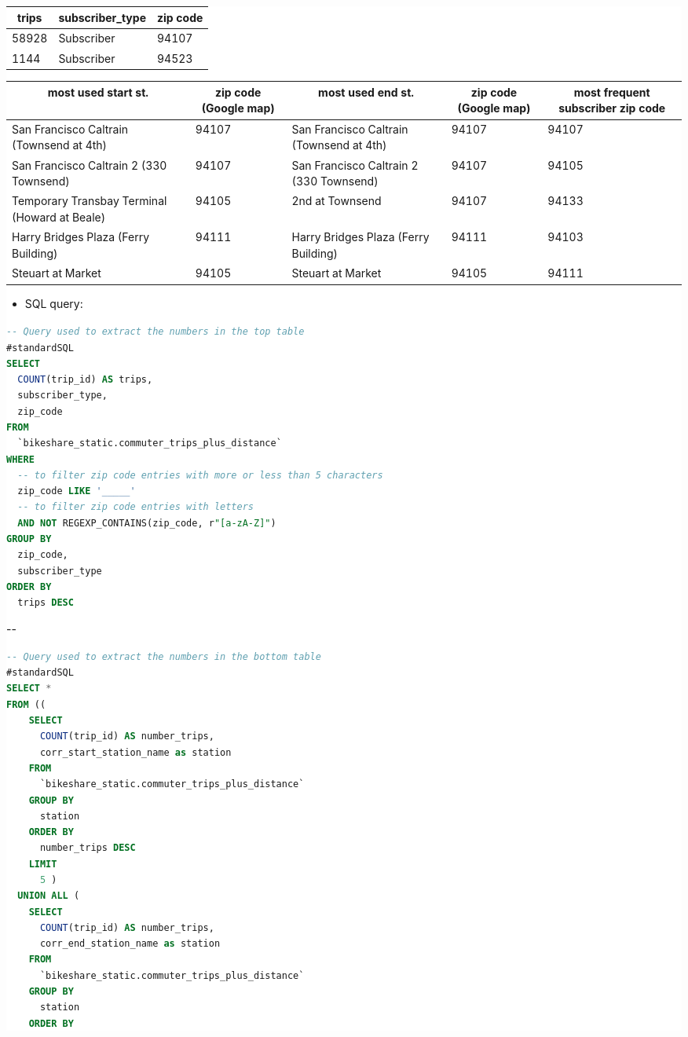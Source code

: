 |trips | subscriber_type|zip code|
| --- | --- | --- |
|58928|Subscriber | 94107 | 
|1144|Subscriber | 94523 |
   
|most used start st. | zip code (Google map)|most used end st. | zip code (Google map)| most frequent subscriber zip code|
|--- | --- | --- |--- |--- |
|San Francisco Caltrain (Townsend at 4th)| 94107 | San Francisco Caltrain (Townsend at 4th) |94107 |94107 |
|  San Francisco Caltrain 2 (330 Townsend) | 94107 | San Francisco Caltrain 2 (330 Townsend) |94107 |94105 |
| Temporary Transbay Terminal (Howard at Beale) | 94105 | 2nd at Townsend |94107 |94133 |
|Harry Bridges Plaza (Ferry Building)| 94111 | Harry Bridges Plaza (Ferry Building) |94111 |94103 |
| Steuart at Market | 94105 | Steuart at Market |94105 |94111 |

  * SQL query:
  
```sql
-- Query used to extract the numbers in the top table
#standardSQL
SELECT
  COUNT(trip_id) AS trips,
  subscriber_type,
  zip_code
FROM
  `bikeshare_static.commuter_trips_plus_distance`
WHERE
  -- to filter zip code entries with more or less than 5 characters
  zip_code LIKE '_____'
  -- to filter zip code entries with letters
  AND NOT REGEXP_CONTAINS(zip_code, r"[a-zA-Z]")
GROUP BY
  zip_code,
  subscriber_type
ORDER BY
  trips DESC
```
--
```sql
-- Query used to extract the numbers in the bottom table
#standardSQL
SELECT *
FROM ((
    SELECT
      COUNT(trip_id) AS number_trips,
      corr_start_station_name as station
    FROM
      `bikeshare_static.commuter_trips_plus_distance`
    GROUP BY
      station
    ORDER BY
      number_trips DESC
    LIMIT
      5 )
  UNION ALL (
    SELECT
      COUNT(trip_id) AS number_trips,
      corr_end_station_name as station
    FROM
      `bikeshare_static.commuter_trips_plus_distance`
    GROUP BY
      station
    ORDER BY
```
